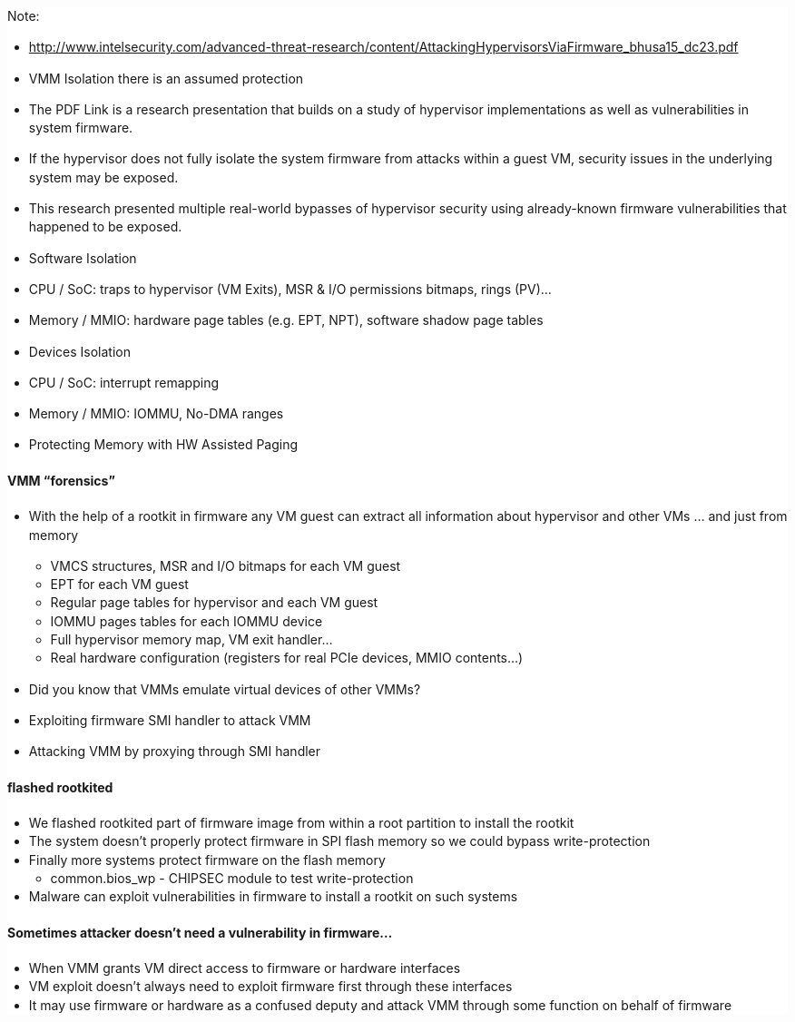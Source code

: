Note:

- http://www.intelsecurity.com/advanced-threat-research/content/AttackingHypervisorsViaFirmware_bhusa15_dc23.pdf

- VMM Isolation there is an assumed protection

- The PDF Link is a  research presentation that builds on a study  of hypervisor implementations as well as vulnerabilities in system firmware. 
- If the hypervisor does not fully isolate the system firmware from attacks within a guest VM, security issues in the underlying system may be exposed. 

- This research presented multiple real-world bypasses of hypervisor security using already-known firmware vulnerabilities that happened to be exposed.

- Software Isolation 
- CPU / SoC: traps to hypervisor (VM Exits), MSR & I/O permissions bitmaps, rings (PV)… 
- Memory / MMIO: hardware page tables (e.g. EPT, NPT), software shadow page tables 

- Devices Isolation 
- CPU / SoC: interrupt remapping 
- Memory / MMIO: IOMMU, No-DMA ranges 


- Protecting Memory with HW Assisted Paging 

#### VMM “forensics” 
- With the help of a rootkit in firmware any VM guest can extract all information about hypervisor and other VMs … and just from memory 
  - VMCS structures, MSR and I/O bitmaps for each VM guest 
  - EPT for each VM guest 
  - Regular page tables for hypervisor and each VM guest 
  - IOMMU pages tables for each IOMMU device 
  - Full hypervisor memory map, VM exit handler… 
  - Real hardware configuration (registers for real PCIe devices, MMIO contents…) 


- Did you know that VMMs emulate virtual devices of other VMMs? 

- Exploiting firmware SMI handler to attack VMM 

- Attacking VMM by proxying through SMI handler 

####  flashed rootkited
- We flashed rootkited part of firmware image from within a root partition to install the rootkit 
- The system doesn’t properly protect firmware in SPI flash memory so we could bypass write-protection 
- Finally more systems protect firmware on the flash memory 
  - common.bios_wp - CHIPSEC module to test write-protection 
- Malware can exploit vulnerabilities in firmware to install a rootkit on such systems 

#### Sometimes attacker doesn’t need a vulnerability in firmware…
- When VMM grants VM direct access to firmware or hardware interfaces 
- VM exploit doesn’t always need to exploit firmware first through these interfaces 
- It may use firmware or hardware as a confused deputy and attack VMM through some function on behalf of firmware
